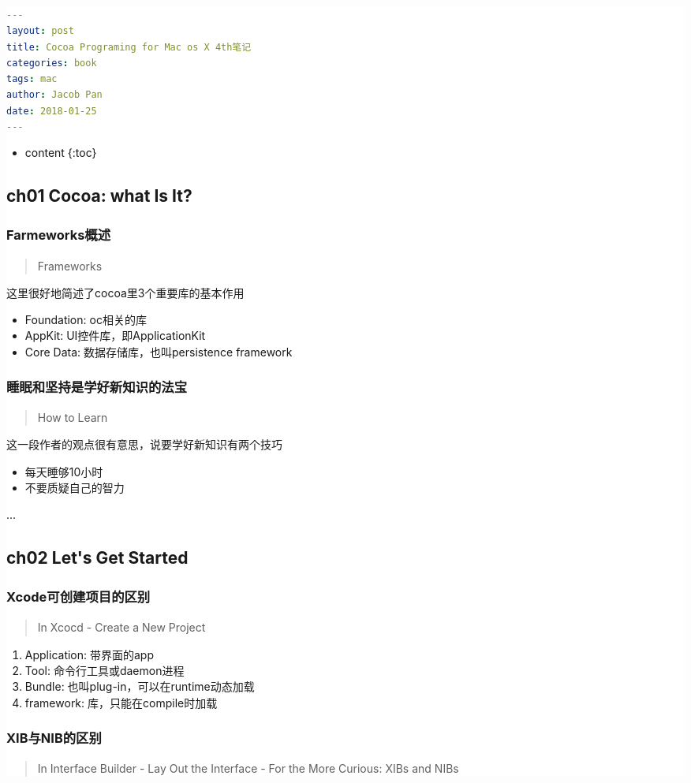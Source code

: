 ```yaml
---
layout: post
title: Cocoa Programing for Mac os X 4th笔记
categories: book
tags: mac
author: Jacob Pan
date: 2018-01-25
---
```


* content
{:toc}


## ch01 Cocoa: what Is It?

### Farmeworks概述

> Frameworks

这里很好地简述了cocoa里3个重要库的基本作用

- Foundation: oc相关的库
- AppKit: UI控件库，即ApplicationKit
- Core Data: 数据存储库，也叫persistence framework

### 睡眠和坚持是学好新知识的法宝

> How to Learn

这一段作者的观点很有意思，说要学好新知识有两个技巧

- 每天睡够10小时
- 不要质疑自己的智力

...


## ch02 Let's Get Started


### Xcode可创建项目的区别

> In Xcocd - Create a New Project

1. Application: 带界面的app
2. Tool: 命令行工具或daemon进程
3. Bundle: 也叫plug-in，可以在runtime动态加载
4. framework: 库，只能在compile时加载

### XIB与NIB的区别

> In Interface Builder - Lay Out the Interface - For the More Curious: XIBs and NIBs
